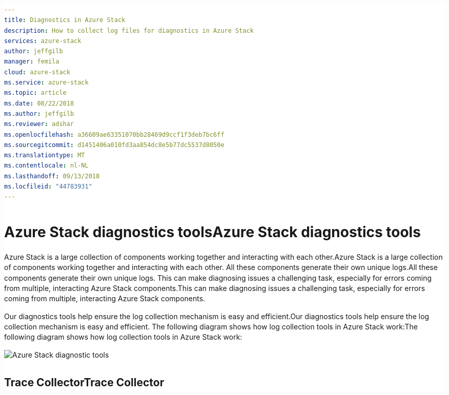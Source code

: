 ```yaml
---
title: Diagnostics in Azure Stack
description: How to collect log files for diagnostics in Azure Stack
services: azure-stack
author: jeffgilb
manager: femila
cloud: azure-stack
ms.service: azure-stack
ms.topic: article
ms.date: 08/22/2018
ms.author: jeffgilb
ms.reviewer: adshar
ms.openlocfilehash: a36609ae63351070bb28469d9ccf1f3deb7bc6ff
ms.sourcegitcommit: d1451406a010fd3aa854dc8e5b77dc5537d8050e
ms.translationtype: MT
ms.contentlocale: nl-NL
ms.lasthandoff: 09/13/2018
ms.locfileid: "44783931"
---
```

# <a name="azure-stack-diagnostics-tools"></a><span data-ttu-id="8bbc0-103">Azure Stack diagnostics tools</span><span class="sxs-lookup"><span data-stu-id="8bbc0-103">Azure Stack diagnostics tools</span></span>

<span data-ttu-id="8bbc0-104">Azure Stack is a large collection of components working together and interacting with each other.</span><span class="sxs-lookup"><span data-stu-id="8bbc0-104">Azure Stack is a large collection of components working together and interacting with each other.</span></span> <span data-ttu-id="8bbc0-105">All these components  generate their own unique logs.</span><span class="sxs-lookup"><span data-stu-id="8bbc0-105">All these components  generate their own unique logs.</span></span> <span data-ttu-id="8bbc0-106">This can make diagnosing issues a challenging task, especially for errors coming from multiple, interacting Azure Stack components.</span><span class="sxs-lookup"><span data-stu-id="8bbc0-106">This can make diagnosing issues a challenging task, especially for errors coming from multiple, interacting Azure Stack components.</span></span> 

<span data-ttu-id="8bbc0-107">Our diagnostics tools help ensure the log collection mechanism is easy and efficient.</span><span class="sxs-lookup"><span data-stu-id="8bbc0-107">Our diagnostics tools help ensure the log collection mechanism is easy and efficient.</span></span> <span data-ttu-id="8bbc0-108">The following diagram shows how log collection tools in Azure Stack work:</span><span class="sxs-lookup"><span data-stu-id="8bbc0-108">The following diagram shows how log collection tools in Azure Stack work:</span></span>

![Azure Stack diagnostic tools](media/azure-stack-diagnostics/get-azslogs.png)
 
 
## <a name="trace-collector"></a><span data-ttu-id="8bbc0-110">Trace Collector</span><span class="sxs-lookup"><span data-stu-id="8bbc0-110">Trace Collector</span></span>
 